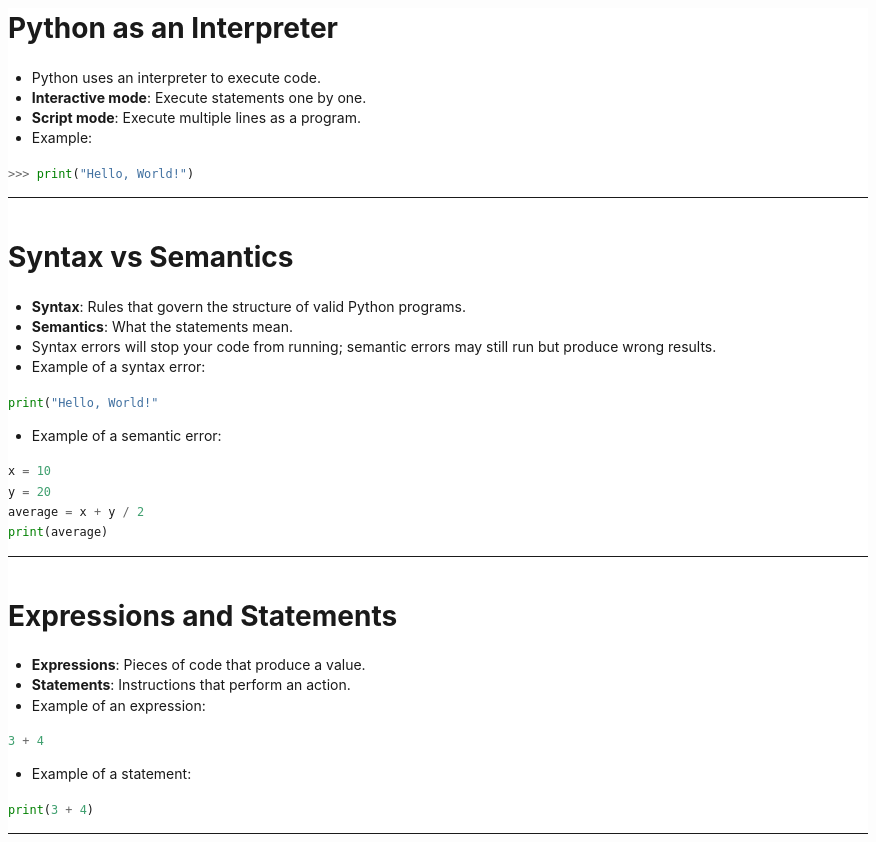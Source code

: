
# Python as an Interpreter

- Python uses an interpreter to execute code.
- **Interactive mode**: Execute statements one by one.
- **Script mode**: Execute multiple lines as a program.
- Example:

```python
>>> print("Hello, World!")
```

---

# Syntax vs Semantics

- **Syntax**: Rules that govern the structure of valid Python programs.
- **Semantics**: What the statements mean.
- Syntax errors will stop your code from running; semantic errors may still run but produce wrong results.
- Example of a syntax error:

```python
print("Hello, World!"

```

- Example of a semantic error:

```python
x = 10
y = 20
average = x + y / 2
print(average)
```

---

# Expressions and Statements

- **Expressions**: Pieces of code that produce a value.
- **Statements**: Instructions that perform an action.
- Example of an expression:
```python
3 + 4
```

- Example of a statement:

```python
print(3 + 4)
```

---
